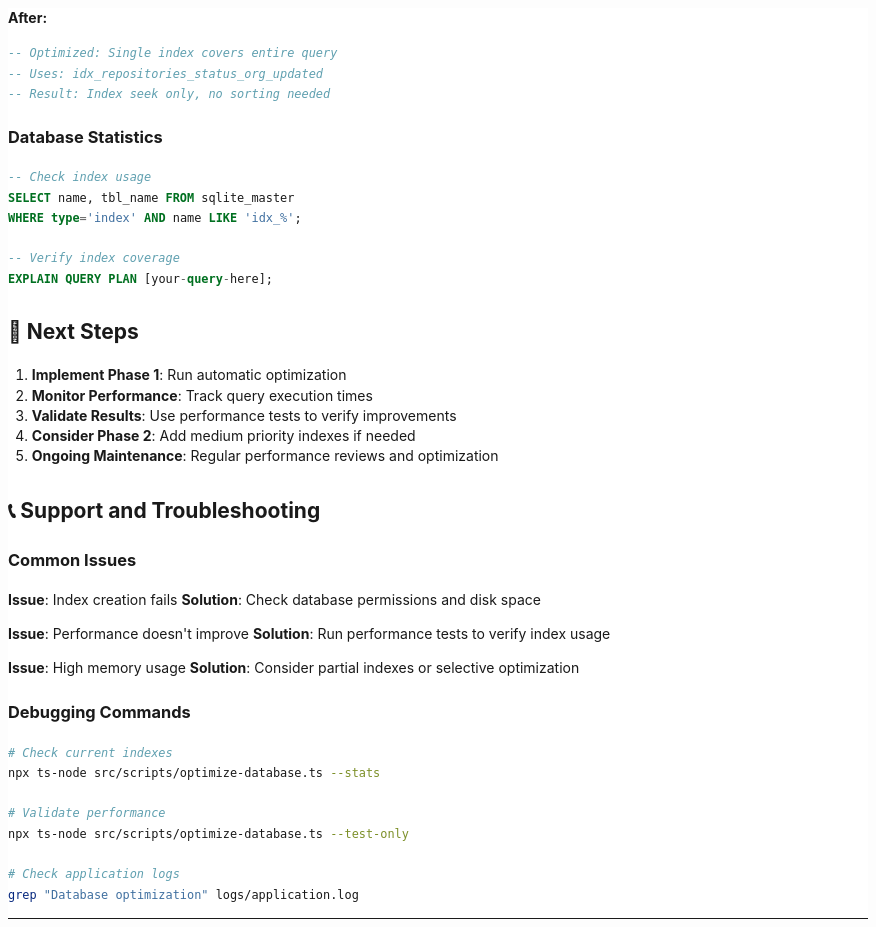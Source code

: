 **After:**
```sql
-- Optimized: Single index covers entire query
-- Uses: idx_repositories_status_org_updated
-- Result: Index seek only, no sorting needed
```

### Database Statistics

```sql
-- Check index usage
SELECT name, tbl_name FROM sqlite_master
WHERE type='index' AND name LIKE 'idx_%';

-- Verify index coverage
EXPLAIN QUERY PLAN [your-query-here];
```

## 🎯 Next Steps

1. **Implement Phase 1**: Run automatic optimization
2. **Monitor Performance**: Track query execution times
3. **Validate Results**: Use performance tests to verify improvements
4. **Consider Phase 2**: Add medium priority indexes if needed
5. **Ongoing Maintenance**: Regular performance reviews and optimization

## 📞 Support and Troubleshooting

### Common Issues

**Issue**: Index creation fails
**Solution**: Check database permissions and disk space

**Issue**: Performance doesn't improve
**Solution**: Run performance tests to verify index usage

**Issue**: High memory usage
**Solution**: Consider partial indexes or selective optimization

### Debugging Commands

```bash
# Check current indexes
npx ts-node src/scripts/optimize-database.ts --stats

# Validate performance
npx ts-node src/scripts/optimize-database.ts --test-only

# Check application logs
grep "Database optimization" logs/application.log
```

---
